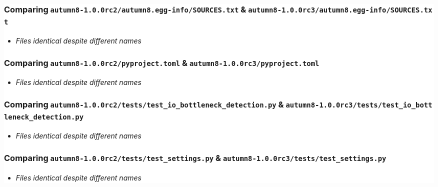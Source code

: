 ### Comparing `autumn8-1.0.0rc2/autumn8.egg-info/SOURCES.txt` & `autumn8-1.0.0rc3/autumn8.egg-info/SOURCES.txt`

 * *Files identical despite different names*

### Comparing `autumn8-1.0.0rc2/pyproject.toml` & `autumn8-1.0.0rc3/pyproject.toml`

 * *Files identical despite different names*

### Comparing `autumn8-1.0.0rc2/tests/test_io_bottleneck_detection.py` & `autumn8-1.0.0rc3/tests/test_io_bottleneck_detection.py`

 * *Files identical despite different names*

### Comparing `autumn8-1.0.0rc2/tests/test_settings.py` & `autumn8-1.0.0rc3/tests/test_settings.py`

 * *Files identical despite different names*

